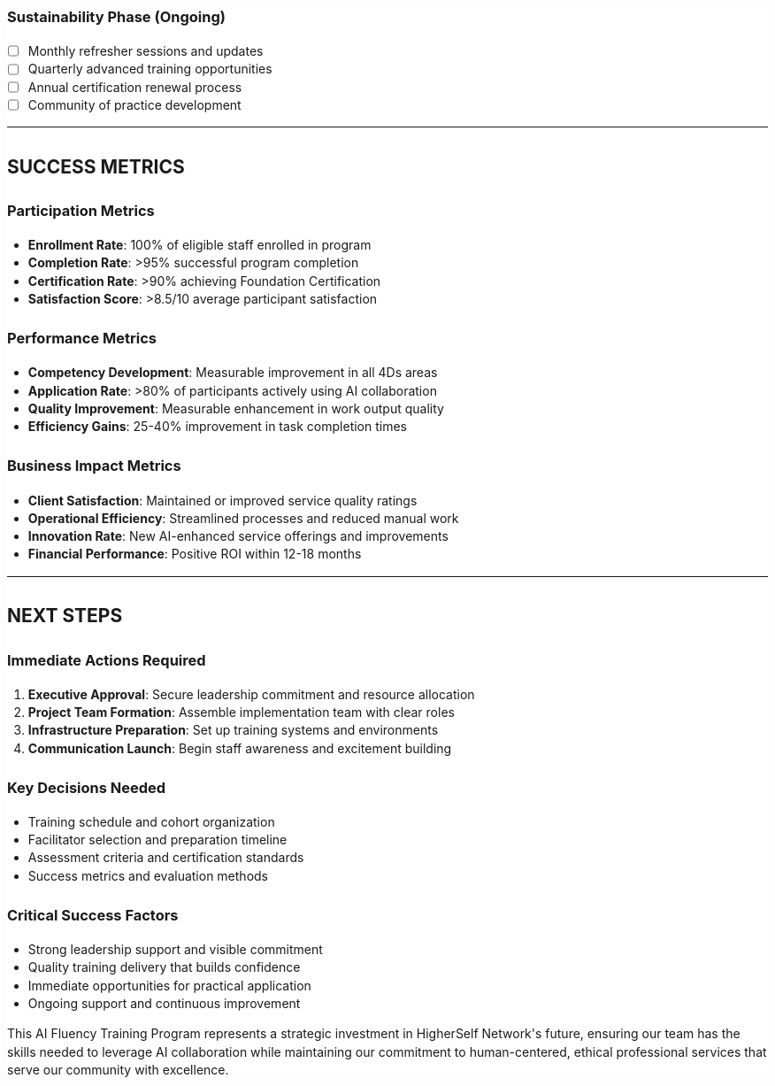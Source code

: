 ### **Sustainability Phase (Ongoing)**
- [ ] Monthly refresher sessions and updates
- [ ] Quarterly advanced training opportunities
- [ ] Annual certification renewal process
- [ ] Community of practice development

---

## **SUCCESS METRICS**

### **Participation Metrics**
- **Enrollment Rate**: 100% of eligible staff enrolled in program
- **Completion Rate**: >95% successful program completion
- **Certification Rate**: >90% achieving Foundation Certification
- **Satisfaction Score**: >8.5/10 average participant satisfaction

### **Performance Metrics**
- **Competency Development**: Measurable improvement in all 4Ds areas
- **Application Rate**: >80% of participants actively using AI collaboration
- **Quality Improvement**: Measurable enhancement in work output quality
- **Efficiency Gains**: 25-40% improvement in task completion times

### **Business Impact Metrics**
- **Client Satisfaction**: Maintained or improved service quality ratings
- **Operational Efficiency**: Streamlined processes and reduced manual work
- **Innovation Rate**: New AI-enhanced service offerings and improvements
- **Financial Performance**: Positive ROI within 12-18 months

---

## **NEXT STEPS**

### **Immediate Actions Required**
1. **Executive Approval**: Secure leadership commitment and resource allocation
2. **Project Team Formation**: Assemble implementation team with clear roles
3. **Infrastructure Preparation**: Set up training systems and environments
4. **Communication Launch**: Begin staff awareness and excitement building

### **Key Decisions Needed**
- Training schedule and cohort organization
- Facilitator selection and preparation timeline
- Assessment criteria and certification standards
- Success metrics and evaluation methods

### **Critical Success Factors**
- Strong leadership support and visible commitment
- Quality training delivery that builds confidence
- Immediate opportunities for practical application
- Ongoing support and continuous improvement

This AI Fluency Training Program represents a strategic investment in HigherSelf Network's future, ensuring our team has the skills needed to leverage AI collaboration while maintaining our commitment to human-centered, ethical professional services that serve our community with excellence.
